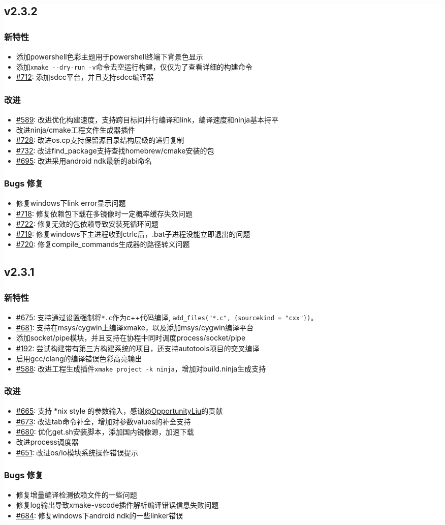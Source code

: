 ## v2.3.2

### 新特性

* 添加powershell色彩主题用于powershell终端下背景色显示
* 添加`xmake --dry-run -v`命令去空运行构建，仅仅为了查看详细的构建命令
* [#712](https://github.com/xmake-io/xmake/issues/712): 添加sdcc平台，并且支持sdcc编译器

### 改进

* [#589](https://github.com/xmake-io/xmake/issues/589): 改进优化构建速度，支持跨目标间并行编译和link，编译速度和ninja基本持平
* 改进ninja/cmake工程文件生成器插件
* [#728](https://github.com/xmake-io/xmake/issues/728): 改进os.cp支持保留源目录结构层级的递归复制
* [#732](https://github.com/xmake-io/xmake/issues/732): 改进find_package支持查找homebrew/cmake安装的包
* [#695](https://github.com/xmake-io/xmake/issues/695): 改进采用android ndk最新的abi命名

### Bugs 修复

* 修复windows下link error显示问题
* [#718](https://github.com/xmake-io/xmake/issues/718): 修复依赖包下载在多镜像时一定概率缓存失效问题
* [#722](https://github.com/xmake-io/xmake/issues/722): 修复无效的包依赖导致安装死循环问题
* [#719](https://github.com/xmake-io/xmake/issues/719): 修复windows下主进程收到ctrlc后，.bat子进程没能立即退出的问题
* [#720](https://github.com/xmake-io/xmake/issues/720): 修复compile_commands生成器的路径转义问题

## v2.3.1

### 新特性

* [#675](https://github.com/xmake-io/xmake/issues/675): 支持通过设置强制将`*.c`作为c++代码编译, `add_files("*.c", {sourcekind = "cxx"})`。
* [#681](https://github.com/xmake-io/xmake/issues/681): 支持在msys/cygwin上编译xmake，以及添加msys/cygwin编译平台
* 添加socket/pipe模块，并且支持在协程中同时调度process/socket/pipe
* [#192](https://github.com/xmake-io/xmake/issues/192): 尝试构建带有第三方构建系统的项目，还支持autotools项目的交叉编译
* 启用gcc/clang的编译错误色彩高亮输出
* [#588](https://github.com/xmake-io/xmake/issues/588): 改进工程生成插件`xmake project -k ninja`，增加对build.ninja生成支持

### 改进

* [#665](https://github.com/xmake-io/xmake/issues/665): 支持 *nix style 的参数输入，感谢[@OpportunityLiu](https://github.com/OpportunityLiu)的贡献
* [#673](https://github.com/xmake-io/xmake/pull/673): 改进tab命令补全，增加对参数values的补全支持
* [#680](https://github.com/xmake-io/xmake/issues/680): 优化get.sh安装脚本，添加国内镜像源，加速下载
* 改进process调度器
* [#651](https://github.com/xmake-io/xmake/issues/651): 改进os/io模块系统操作错误提示

### Bugs 修复

* 修复增量编译检测依赖文件的一些问题
* 修复log输出导致xmake-vscode插件解析编译错误信息失败问题
* [#684](https://github.com/xmake-io/xmake/issues/684): 修复windows下android ndk的一些linker错误
